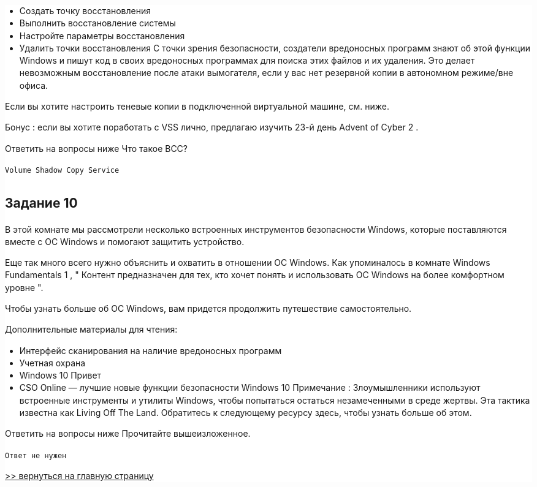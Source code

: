 - Создать точку восстановления
- Выполнить восстановление системы
- Настройте параметры восстановления
- Удалить точки восстановления
С точки зрения безопасности,  создатели вредоносных программ знают об этой функции Windows и пишут код в своих 
  вредоносных программах для поиска этих файлов и их удаления. Это делает невозможным восстановление после атаки 
  вымогателя, если у вас нет резервной копии в автономном режиме/вне офиса.

Если вы хотите настроить теневые копии в подключенной виртуальной машине, см. ниже.

Бонус : если вы хотите поработать с VSS лично, предлагаю изучить 23-й день Advent of Cyber 2 .

Ответить на вопросы ниже
Что такое ВСС?
```commandline
Volume Shadow Copy Service
```
## Задание 10
В этой комнате мы рассмотрели несколько встроенных инструментов безопасности Windows, которые поставляются вместе с 
ОС Windows и помогают защитить устройство.  

Еще так много всего нужно объяснить и охватить в отношении ОС Windows.  Как упоминалось в комнате Windows 
Fundamentals 1 , " Контент предназначен для тех, кто хочет понять и использовать ОС Windows на более комфортном 
уровне ".  

Чтобы узнать больше об ОС Windows, вам придется продолжить путешествие самостоятельно. 

Дополнительные материалы для чтения:

- Интерфейс сканирования на наличие вредоносных программ
- Учетная охрана
- Windows 10 Привет
- CSO Online — лучшие новые функции безопасности Windows 10
Примечание : Злоумышленники используют встроенные инструменты и утилиты Windows, чтобы попытаться остаться 
  незамеченными в среде жертвы. Эта тактика известна как Living Off The Land. Обратитесь к следующему ресурсу здесь, 
  чтобы узнать больше об этом.   

Ответить на вопросы ниже
Прочитайте вышеизложенное.
```commandline
Ответ не нужен
```
[>> вернуться на главную страницу](https://github.com/BEPb/tryhackme/blob/master/README.md)